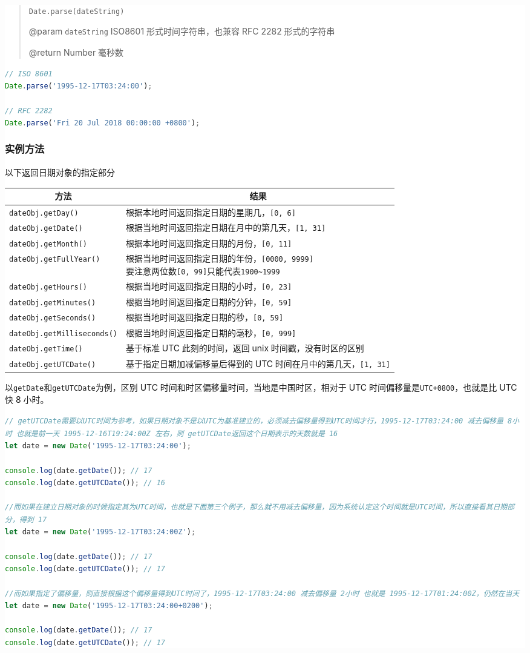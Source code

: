 > `Date.parse(dateString)`
>
> @param `dateString` ISO8601 形式时间字符串，也兼容 RFC 2282 形式的字符串
>
> @return Number 毫秒数

```javascript
// ISO 8601
Date.parse('1995-12-17T03:24:00');

// RFC 2282
Date.parse('Fri 20 Jul 2018 00:00:00 +0800');
```

### 实例方法

以下返回日期对象的指定部分

| 方法                        | 结果                                                         |
| --------------------------- | ------------------------------------------------------------ |
| `dateObj.getDay()`          | 根据本地时间返回指定日期的星期几，`[0, 6]`                   |
| `dateObj.getDate()`         | 根据当地时间返回指定日期在月中的第几天，`[1, 31]`            |
| `dateObj.getMonth()`        | 根据本地时间返回指定日期的月份，`[0, 11]`                    |
| `dateObj.getFullYear()`     | 根据当地时间返回指定日期的年份，`[0000, 9999]`<br />要注意两位数`[0, 99]`只能代表`1900~1999` |
| `dateObj.getHours()`        | 根据当地时间返回指定日期的小时，`[0, 23]`                    |
| `dateObj.getMinutes()`      | 根据当地时间返回指定日期的分钟，`[0, 59]`                    |
| `dateObj.getSeconds()`      | 根据当地时间返回指定日期的秒，`[0, 59]`                      |
| `dateObj.getMilliseconds()` | 根据当地时间返回指定日期的毫秒，`[0, 999]`                   |
| `dateObj.getTime()`         | 基于标准 UTC 此刻的时间，返回 unix 时间戳，没有时区的区别    |
| `dateObj.getUTCDate()`      | 基于指定日期加减偏移量后得到的 UTC 时间在月中的第几天，`[1, 31]` |

以`getDate`和`getUTCDate`为例，区别 UTC 时间和时区偏移量时间，当地是中国时区，相对于 UTC 时间偏移量是`UTC+0800`，也就是比 UTC 快 8 小时。

```javascript
// getUTCDate需要以UTC时间为参考，如果日期对象不是以UTC为基准建立的，必须减去偏移量得到UTC时间才行，1995-12-17T03:24:00 减去偏移量 8小时 也就是前一天 1995-12-16T19:24:00Z 左右，则 getUTCDate返回这个日期表示的天数就是 16
let date = new Date('1995-12-17T03:24:00');

console.log(date.getDate()); // 17
console.log(date.getUTCDate()); // 16

//而如果在建立日期对象的时候指定其为UTC时间，也就是下面第三个例子，那么就不用减去偏移量，因为系统认定这个时间就是UTC时间，所以直接看其日期部分，得到 17
let date = new Date('1995-12-17T03:24:00Z');

console.log(date.getDate()); // 17
console.log(date.getUTCDate()); // 17

//而如果指定了偏移量，则直接根据这个偏移量得到UTC时间了，1995-12-17T03:24:00 减去偏移量 2小时 也就是 1995-12-17T01:24:00Z，仍然在当天
let date = new Date('1995-12-17T03:24:00+0200');

console.log(date.getDate()); // 17
console.log(date.getUTCDate()); // 17
```
